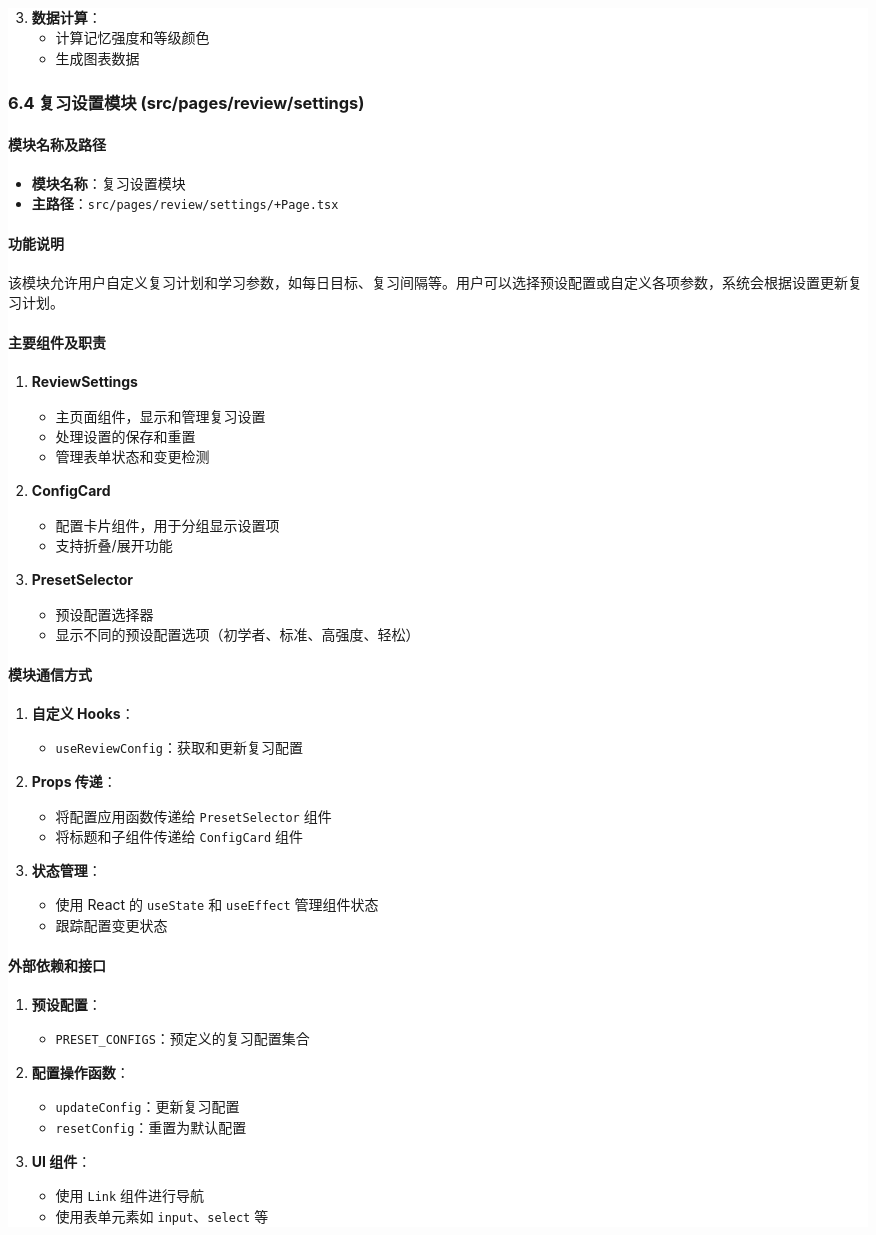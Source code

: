 3. **数据计算**：
   - 计算记忆强度和等级颜色
   - 生成图表数据

### 6.4 复习设置模块 (src/pages/review/settings)

#### 模块名称及路径

- **模块名称**：复习设置模块
- **主路径**：`src/pages/review/settings/+Page.tsx`

#### 功能说明

该模块允许用户自定义复习计划和学习参数，如每日目标、复习间隔等。用户可以选择预设配置或自定义各项参数，系统会根据设置更新复习计划。

#### 主要组件及职责

1. **ReviewSettings**

   - 主页面组件，显示和管理复习设置
   - 处理设置的保存和重置
   - 管理表单状态和变更检测

2. **ConfigCard**

   - 配置卡片组件，用于分组显示设置项
   - 支持折叠/展开功能

3. **PresetSelector**
   - 预设配置选择器
   - 显示不同的预设配置选项（初学者、标准、高强度、轻松）

#### 模块通信方式

1. **自定义 Hooks**：

   - `useReviewConfig`：获取和更新复习配置

2. **Props 传递**：

   - 将配置应用函数传递给 `PresetSelector` 组件
   - 将标题和子组件传递给 `ConfigCard` 组件

3. **状态管理**：
   - 使用 React 的 `useState` 和 `useEffect` 管理组件状态
   - 跟踪配置变更状态

#### 外部依赖和接口

1. **预设配置**：

   - `PRESET_CONFIGS`：预定义的复习配置集合

2. **配置操作函数**：

   - `updateConfig`：更新复习配置
   - `resetConfig`：重置为默认配置

3. **UI 组件**：
   - 使用 `Link` 组件进行导航
   - 使用表单元素如 `input`、`select` 等
